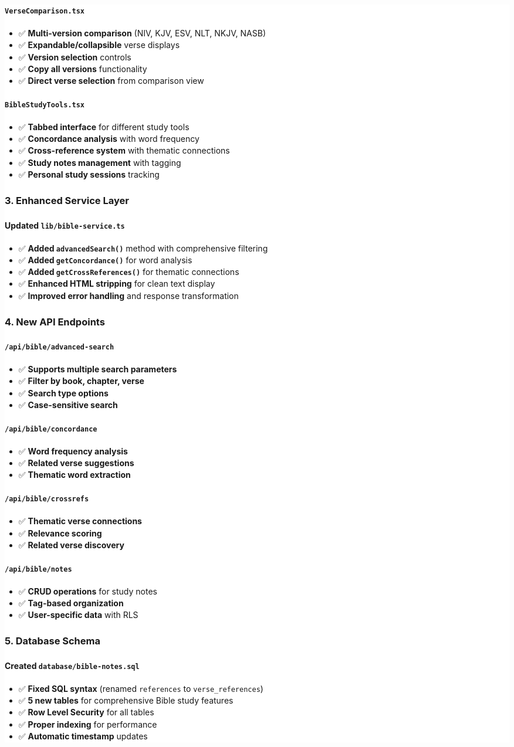 #### **`VerseComparison.tsx`**
- ✅ **Multi-version comparison** (NIV, KJV, ESV, NLT, NKJV, NASB)
- ✅ **Expandable/collapsible** verse displays
- ✅ **Version selection** controls
- ✅ **Copy all versions** functionality
- ✅ **Direct verse selection** from comparison view

#### **`BibleStudyTools.tsx`**
- ✅ **Tabbed interface** for different study tools
- ✅ **Concordance analysis** with word frequency
- ✅ **Cross-reference system** with thematic connections
- ✅ **Study notes management** with tagging
- ✅ **Personal study sessions** tracking

### 3. **Enhanced Service Layer**

#### **Updated `lib/bible-service.ts`**
- ✅ **Added `advancedSearch()`** method with comprehensive filtering
- ✅ **Added `getConcordance()`** for word analysis
- ✅ **Added `getCrossReferences()`** for thematic connections
- ✅ **Enhanced HTML stripping** for clean text display
- ✅ **Improved error handling** and response transformation

### 4. **New API Endpoints**

#### **`/api/bible/advanced-search`**
- ✅ **Supports multiple search parameters**
- ✅ **Filter by book, chapter, verse**
- ✅ **Search type options**
- ✅ **Case-sensitive search**

#### **`/api/bible/concordance`**
- ✅ **Word frequency analysis**
- ✅ **Related verse suggestions**
- ✅ **Thematic word extraction**

#### **`/api/bible/crossrefs`**
- ✅ **Thematic verse connections**
- ✅ **Relevance scoring**
- ✅ **Related verse discovery**

#### **`/api/bible/notes`**
- ✅ **CRUD operations** for study notes
- ✅ **Tag-based organization**
- ✅ **User-specific data** with RLS

### 5. **Database Schema**

#### **Created `database/bible-notes.sql`**
- ✅ **Fixed SQL syntax** (renamed `references` to `verse_references`)
- ✅ **5 new tables** for comprehensive Bible study features
- ✅ **Row Level Security** for all tables
- ✅ **Proper indexing** for performance
- ✅ **Automatic timestamp** updates
